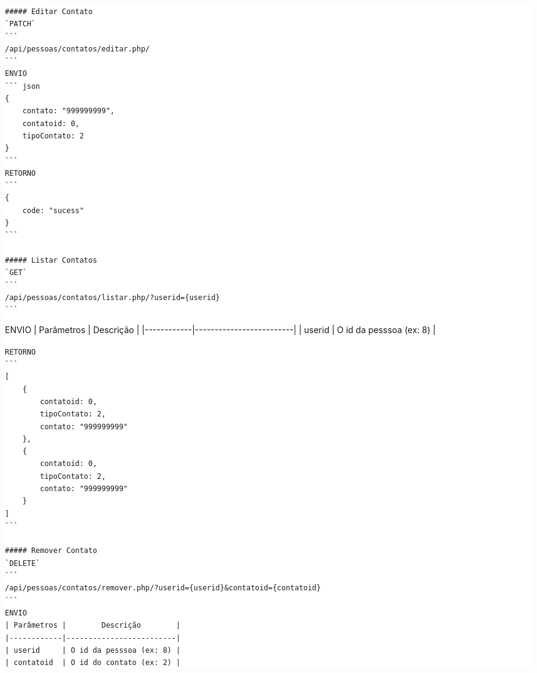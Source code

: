     ##### Editar Contato
    `PATCH`
    ```
    /api/pessoas/contatos/editar.php/
    ```    
    ENVIO
    ``` json
    {
        contato: "999999999",
        contatoid: 0,
        tipoContato: 2
    }
    ```
    RETORNO
    ```
    {
        code: "sucess"
    }
    ```
    
    ##### Listar Contatos
    `GET`
    ```
    /api/pessoas/contatos/listar.php/?userid={userid}
    ``` 
   ENVIO
    | Parâmetros |        Descrição        |
    |------------|-------------------------|
    | userid     | O id da pesssoa (ex: 8) |
    
    RETORNO
    ```
    [
        {
            contatoid: 0,
            tipoContato: 2,
            contato: "999999999"
        },
        {
            contatoid: 0,
            tipoContato: 2,
            contato: "999999999"
        }
    ]
    ```

    ##### Remover Contato
    `DELETE`
    ```
    /api/pessoas/contatos/remover.php/?userid={userid}&contatoid={contatoid}
    ```    
    ENVIO
    | Parâmetros |        Descrição        |
    |------------|-------------------------|
    | userid     | O id da pesssoa (ex: 8) |
    | contatoid  | O id do contato (ex: 2) |
    